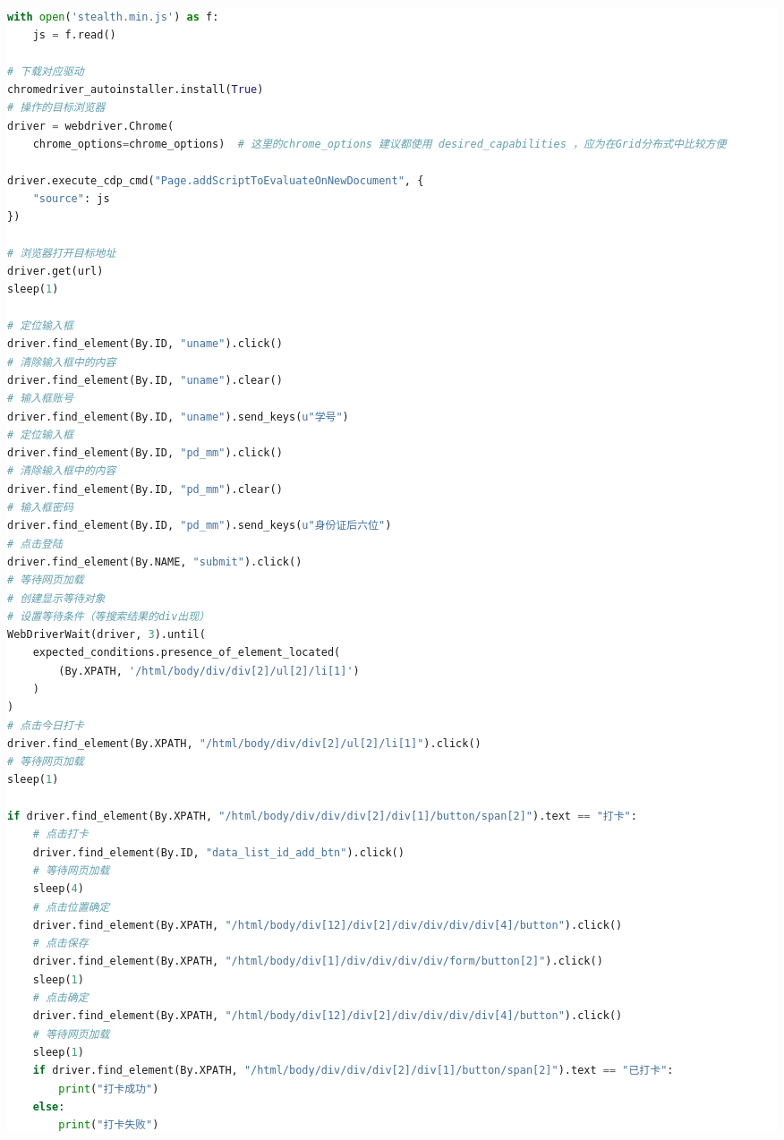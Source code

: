 ```python
with open('stealth.min.js') as f:
    js = f.read()

# 下载对应驱动
chromedriver_autoinstaller.install(True)
# 操作的目标浏览器
driver = webdriver.Chrome(
    chrome_options=chrome_options)  # 这里的chrome_options 建议都使用 desired_capabilities ，应为在Grid分布式中比较方便

driver.execute_cdp_cmd("Page.addScriptToEvaluateOnNewDocument", {
    "source": js
})

# 浏览器打开目标地址
driver.get(url)
sleep(1)

# 定位输入框
driver.find_element(By.ID, "uname").click()
# 清除输入框中的内容
driver.find_element(By.ID, "uname").clear()
# 输入框账号
driver.find_element(By.ID, "uname").send_keys(u"学号")
# 定位输入框
driver.find_element(By.ID, "pd_mm").click()
# 清除输入框中的内容
driver.find_element(By.ID, "pd_mm").clear()
# 输入框密码
driver.find_element(By.ID, "pd_mm").send_keys(u"身份证后六位")
# 点击登陆
driver.find_element(By.NAME, "submit").click()
# 等待网页加载
# 创建显示等待对象
# 设置等待条件（等搜索结果的div出现）
WebDriverWait(driver, 3).until(
    expected_conditions.presence_of_element_located(
        (By.XPATH, '/html/body/div/div[2]/ul[2]/li[1]')
    )
)
# 点击今日打卡
driver.find_element(By.XPATH, "/html/body/div/div[2]/ul[2]/li[1]").click()
# 等待网页加载
sleep(1)

if driver.find_element(By.XPATH, "/html/body/div/div/div[2]/div[1]/button/span[2]").text == "打卡":
    # 点击打卡
    driver.find_element(By.ID, "data_list_id_add_btn").click()
    # 等待网页加载
    sleep(4)
    # 点击位置确定
    driver.find_element(By.XPATH, "/html/body/div[12]/div[2]/div/div/div/div[4]/button").click()
    # 点击保存
    driver.find_element(By.XPATH, "/html/body/div[1]/div/div/div/div/form/button[2]").click()
    sleep(1)
    # 点击确定
    driver.find_element(By.XPATH, "/html/body/div[12]/div[2]/div/div/div/div[4]/button").click()
    # 等待网页加载
    sleep(1)
    if driver.find_element(By.XPATH, "/html/body/div/div/div[2]/div[1]/button/span[2]").text == "已打卡":
        print("打卡成功")
    else:
        print("打卡失败")
```